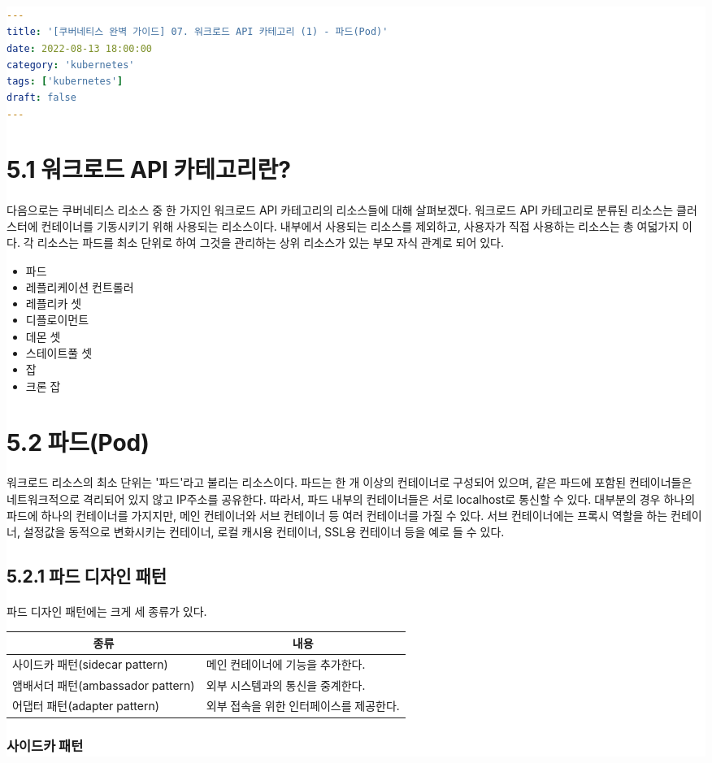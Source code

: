 ```yaml
---
title: '[쿠버네티스 완벽 가이드] 07. 워크로드 API 카테고리 (1) - 파드(Pod)'
date: 2022-08-13 18:00:00
category: 'kubernetes'
tags: ['kubernetes']
draft: false
---
```



# 5.1 워크로드 API 카테고리란?


다음으로는 쿠버네티스 리소스 중 한 가지인 워크로드 API 카테고리의 리소스들에 대해 살펴보겠다. 워크로드 API 카테고리로 분류된 리소스는 클러스터에 컨테이너를 기동시키기 위해 사용되는 리소스이다. 내부에서 사용되는 리소스를 제외하고, 사용자가 직접 사용하는 리소스는 총 여덟가지 이다. 각 리소스는 파드를 최소 단위로 하여 그것을 관리하는 상위 리소스가 있는 부모 자식 관계로 되어 있다.


- 파드
- 레플리케이션 컨트롤러
- 레플리카 셋
- 디플로이먼트
- 데몬 셋
- 스테이트풀 셋
- 잡
- 크론 잡


# 5.2 파드(Pod)


워크로드 리소스의 최소 단위는 '파드'라고 불리는 리소스이다. 파드는 한 개 이상의 컨테이너로 구성되어 있으며, 같은 파드에 포함된 컨테이너들은 네트워크적으로 격리되어 있지 않고 IP주소를 공유한다. 따라서, 파드 내부의 컨테이너들은 서로 localhost로 통신할 수 있다. 대부분의 경우 하나의 파드에 하나의 컨테이너를 가지지만, 메인 컨테이너와 서브 컨테이너 등 여러 컨테이너를 가질 수 있다. 서브 컨테이너에는 프록시 역할을 하는 컨테이너, 설정값을 동적으로 변화시키는 컨테이너, 로컬 캐시용 컨테이너, SSL용 컨테이너 등을 예로 들 수 있다.


## 5.2.1 파드 디자인 패턴


파드 디자인 패턴에는 크게 세 종류가 있다.


|종류|내용|
|---|---|
|사이드카 패턴(sidecar pattern)|메인 컨테이너에 기능을 추가한다.|
|앰배서더 패턴(ambassador pattern)|외부 시스템과의 통신을 중계한다.|
|어댑터 패턴(adapter pattern)|외부 접속을 위한 인터페이스를 제공한다.|


### 사이드카 패턴
